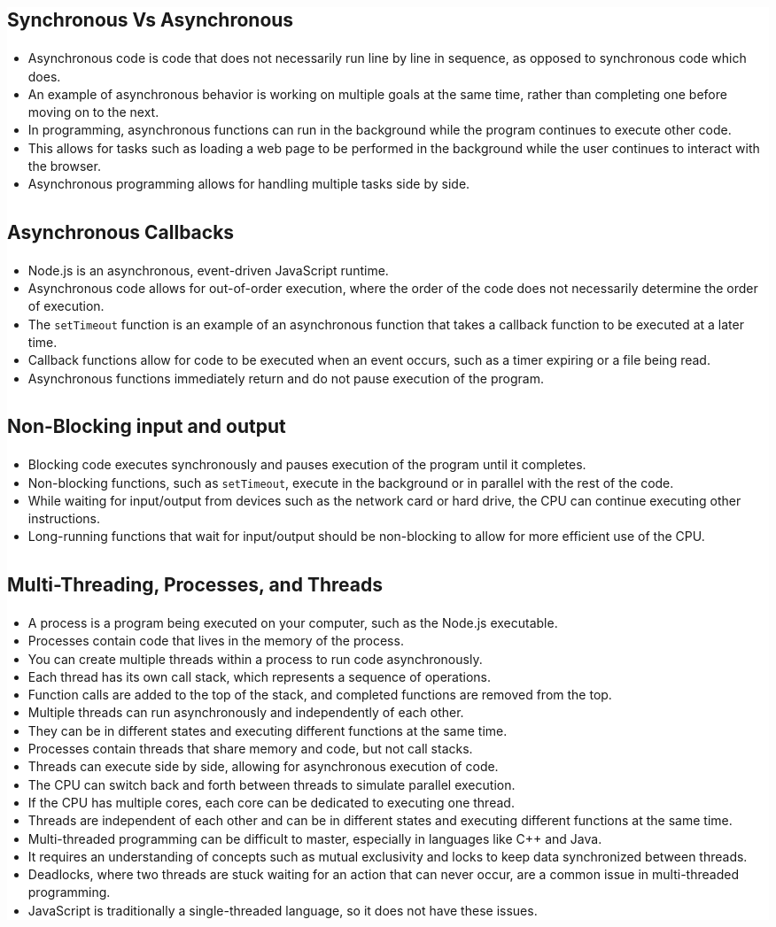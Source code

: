 ## Synchronous Vs Asynchronous
- Asynchronous code is code that does not necessarily run line by line in sequence, as opposed to synchronous code which does.
- An example of asynchronous behavior is working on multiple goals at the same time, rather than completing one before moving on to the next.
- In programming, asynchronous functions can run in the background while the program continues to execute other code.
- This allows for tasks such as loading a web page to be performed in the background while the user continues to interact with the browser.
- Asynchronous programming allows for handling multiple tasks side by side.

## Asynchronous Callbacks
- Node.js is an asynchronous, event-driven JavaScript runtime.
- Asynchronous code allows for out-of-order execution, where the order of the code does not necessarily determine the order of execution.
- The `setTimeout` function is an example of an asynchronous function that takes a callback function to be executed at a later time.
- Callback functions allow for code to be executed when an event occurs, such as a timer expiring or a file being read.
- Asynchronous functions immediately return and do not pause execution of the program.

## Non-Blocking input and output
- Blocking code executes synchronously and pauses execution of the program until it completes.
- Non-blocking functions, such as `setTimeout`, execute in the background or in parallel with the rest of the code.
- While waiting for input/output from devices such as the network card or hard drive, the CPU can continue executing other instructions.
- Long-running functions that wait for input/output should be non-blocking to allow for more efficient use of the CPU.

## Multi-Threading, Processes, and Threads
- A process is a program being executed on your computer, such as the Node.js executable.
- Processes contain code that lives in the memory of the process.
- You can create multiple threads within a process to run code asynchronously.
- Each thread has its own call stack, which represents a sequence of operations.
- Function calls are added to the top of the stack, and completed functions are removed from the top.
- Multiple threads can run asynchronously and independently of each other.
- They can be in different states and executing different functions at the same time.
- Processes contain threads that share memory and code, but not call stacks.
- Threads can execute side by side, allowing for asynchronous execution of code.
- The CPU can switch back and forth between threads to simulate parallel execution.
- If the CPU has multiple cores, each core can be dedicated to executing one thread.
- Threads are independent of each other and can be in different states and executing different functions at the same time.
- Multi-threaded programming can be difficult to master, especially in languages like C++ and Java.
- It requires an understanding of concepts such as mutual exclusivity and locks to keep data synchronized between threads.
- Deadlocks, where two threads are stuck waiting for an action that can never occur, are a common issue in multi-threaded programming.
- JavaScript is traditionally a single-threaded language, so it does not have these issues.
